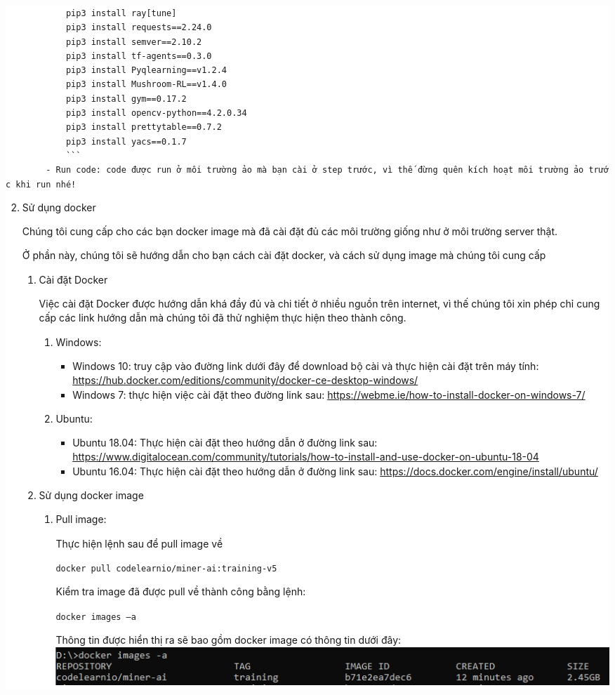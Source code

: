                 pip3 install ray[tune]
                pip3 install requests==2.24.0
                pip3 install semver==2.10.2
                pip3 install tf-agents==0.3.0 
                pip3 install Pyqlearning==v1.2.4
                pip3 install Mushroom-RL==v1.4.0
                pip3 install gym==0.17.2
                pip3 install opencv-python==4.2.0.34
                pip3 install prettytable==0.7.2
                pip3 install yacs==0.1.7
                ```
            - Run code: code được run ở môi trường ảo mà bạn cài ở step trước, vì thế đừng quên kích hoạt môi trường ảo trước khi run nhé!
2. Sử dụng docker

    Chúng tôi cung cấp cho các bạn docker image mà đã cài đặt đủ các môi trường giống như ở môi trường server thật.

    Ở phần này, chúng tôi sẽ hướng dẫn cho bạn cách cài đặt docker, và cách sử dụng image mà chúng tôi cung cấp

   1. Cài đặt Docker

        Việc cài đặt Docker được hướng dẫn khá đầy đủ và chi tiết ở nhiều nguồn trên internet, vì thế chúng tôi xin phép chỉ cung cấp các link hướng dẫn mà chúng tôi đã thử nghiệm thực hiện theo thành công.

       1. Windows:

            - Windows 10: truy cập vào đường link dưới đây để download bộ cài và thực hiện cài đặt trên máy tính:
            https://hub.docker.com/editions/community/docker-ce-desktop-windows/
            - Windows 7: thực hiện việc cài đặt theo đường link sau: https://webme.ie/how-to-install-docker-on-windows-7/
       2. Ubuntu:
            - Ubuntu 18.04: Thực hiện cài đặt theo hướng dẫn ở đường link sau:
            https://www.digitalocean.com/community/tutorials/how-to-install-and-use-docker-on-ubuntu-18-04
            - Ubuntu 16.04: Thực hiện cài đặt theo hướng dẫn ở đường link sau: https://docs.docker.com/engine/install/ubuntu/
   2. Sử dụng docker image
       1. Pull image:

            Thực hiện lệnh sau để pull image về
            ```
            docker pull codelearnio/miner-ai:training-v5
            ```

            Kiểm tra image đã được pull về thành công bằng lệnh: 
            ```
            docker images –a
            ```
            Thông tin được hiển thị ra sẽ bao gồm docker image có thông tin dưới đây:
            ![alt text](image/minerEnv/Picture7.png)
